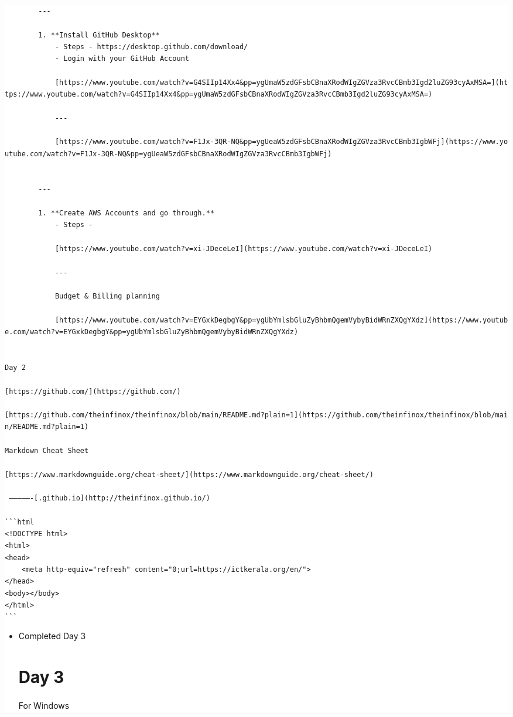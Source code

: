             ---
            
            1. **Install GitHub Desktop**
                - Steps - https://desktop.github.com/download/
                - Login with your GitHub Account
                
                [https://www.youtube.com/watch?v=G4SIIp14Xx4&pp=ygUmaW5zdGFsbCBnaXRodWIgZGVza3RvcCBmb3Igd2luZG93cyAxMSA=](https://www.youtube.com/watch?v=G4SIIp14Xx4&pp=ygUmaW5zdGFsbCBnaXRodWIgZGVza3RvcCBmb3Igd2luZG93cyAxMSA=)
                
                ---
                
                [https://www.youtube.com/watch?v=F1Jx-3QR-NQ&pp=ygUeaW5zdGFsbCBnaXRodWIgZGVza3RvcCBmb3IgbWFj](https://www.youtube.com/watch?v=F1Jx-3QR-NQ&pp=ygUeaW5zdGFsbCBnaXRodWIgZGVza3RvcCBmb3IgbWFj)
                
            
            ---
            
            1. **Create AWS Accounts and go through.**
                - Steps -
                
                [https://www.youtube.com/watch?v=xi-JDeceLeI](https://www.youtube.com/watch?v=xi-JDeceLeI)
                
                ---
                
                Budget & Billing planning
                
                [https://www.youtube.com/watch?v=EYGxkDegbgY&pp=ygUbYmlsbGluZyBhbmQgemVybyBidWRnZXQgYXdz](https://www.youtube.com/watch?v=EYGxkDegbgY&pp=ygUbYmlsbGluZyBhbmQgemVybyBidWRnZXQgYXdz)
                
    
    Day 2
    
    [https://github.com/](https://github.com/)
    
    [https://github.com/theinfinox/theinfinox/blob/main/README.md?plain=1](https://github.com/theinfinox/theinfinox/blob/main/README.md?plain=1)
    
    Markdown Cheat Sheet
    
    [https://www.markdownguide.org/cheat-sheet/](https://www.markdownguide.org/cheat-sheet/)
    
     —————-[.github.io](http://theinfinox.github.io/)
    
    ```html
    <!DOCTYPE html>
    <html>
    <head>
        <meta http-equiv="refresh" content="0;url=https://ictkerala.org/en/">
    </head>
    <body></body>
    </html>
    ```
    
- Completed Day 3
    
    # Day 3
    
    For Windows
    
